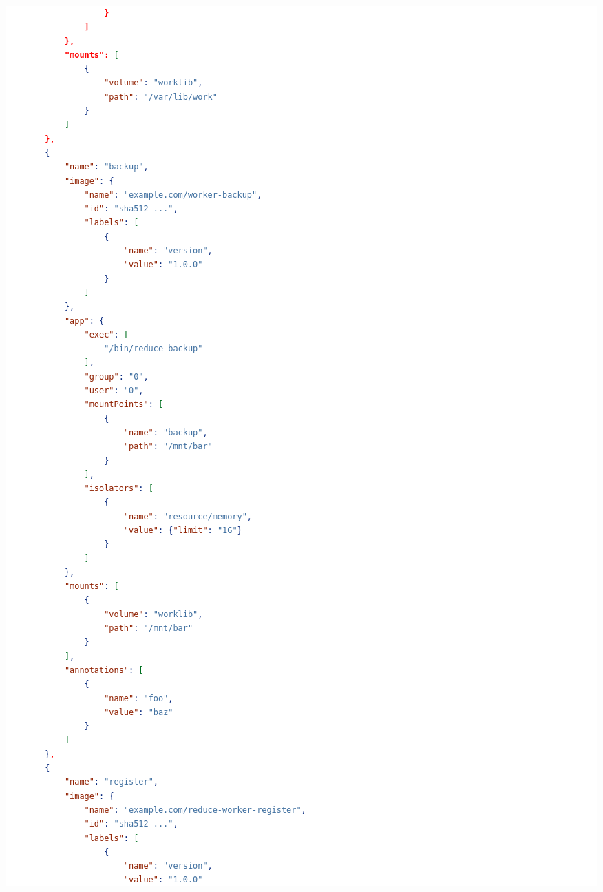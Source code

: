 ```json
                    }
                ]
            },
            "mounts": [
                {
                    "volume": "worklib",
                    "path": "/var/lib/work"
                }
            ]
        },
        {
            "name": "backup",
            "image": {
                "name": "example.com/worker-backup",
                "id": "sha512-...",
                "labels": [
                    {
                        "name": "version",
                        "value": "1.0.0"
                    }
                ]
            },
            "app": {
                "exec": [
                    "/bin/reduce-backup"
                ],
                "group": "0",
                "user": "0",
                "mountPoints": [
                    {
                        "name": "backup",
                        "path": "/mnt/bar"
                    }
                ],
                "isolators": [
                    {
                        "name": "resource/memory",
                        "value": {"limit": "1G"}
                    }
                ]
            },
            "mounts": [
                {
                    "volume": "worklib",
                    "path": "/mnt/bar"
                }
            ],
            "annotations": [
                {
                    "name": "foo",
                    "value": "baz"
                }
            ]
        },
        {
            "name": "register",
            "image": {
                "name": "example.com/reduce-worker-register",
                "id": "sha512-...",
                "labels": [
                    {
                        "name": "version",
                        "value": "1.0.0"
```